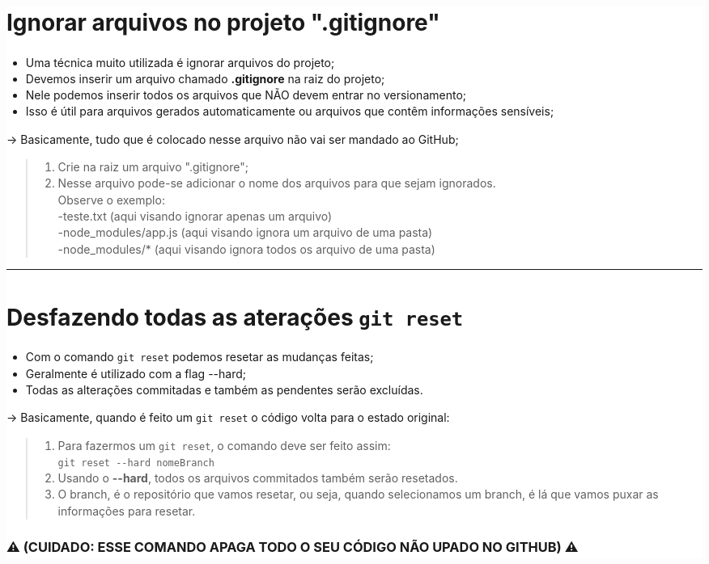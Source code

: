 # Ignorar arquivos no projeto ".gitignore"
- Uma técnica muito utilizada é ignorar arquivos do projeto; <br>
- Devemos inserir um arquivo chamado **.gitignore** na raiz do projeto; <br>
- Nele podemos inserir todos os arquivos que NÃO devem entrar no versionamento; <br>
- Isso é útil para arquivos gerados automaticamente ou arquivos que contêm informações sensíveis; <br>

-> Basicamente, tudo que é colocado nesse arquivo não vai ser mandado ao GitHub; <br>
>1. Crie na raiz um arquivo ".gitignore"; <br>
>2. Nesse arquivo pode-se adicionar o nome dos arquivos para que sejam ignorados.  <br>
>Observe o exemplo: <br>
>-teste.txt (aqui visando ignorar apenas um arquivo) <br>
>-node_modules/app.js (aqui visando ignora um arquivo de uma pasta) <br>
>-node_modules/* (aqui visando ignora todos os arquivo de uma pasta) <br>
--------------------------------------------------------------

# Desfazendo todas as aterações `git reset`
- Com o comando `git reset` podemos resetar as mudanças feitas; <br>
- Geralmente é utilizado com a flag --hard; <br>
- Todas as alterações commitadas e também as pendentes serão excluídas. <br>

-> Basicamente, quando é feito um `git reset` o código volta para o estado original: <br>
>1. Para fazermos um `git reset`, o comando deve ser feito assim: <br>
>`git reset --hard nomeBranch ` <br>
>2. Usando o **--hard**, todos os arquivos commitados também serão resetados. <br>
>3. O branch, é o repositório que vamos resetar, ou seja, quando selecionamos um branch, é lá que vamos puxar as informações para resetar. <br>
### ⚠️ (CUIDADO: ESSE COMANDO APAGA TODO O SEU CÓDIGO NÃO UPADO NO GITHUB) ⚠️ <br>